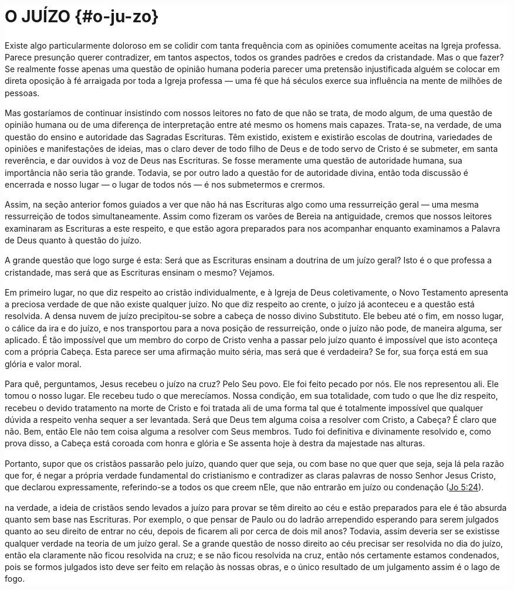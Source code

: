 # O JUÍZO {#o-ju-zo}

Existe algo particularmente doloroso em se colidir com tanta frequência com as opiniões comumente aceitas na Igreja professa. Parece presunção querer contradizer, em tantos aspectos, todos os grandes padrões e credos da cristandade. Mas o que fazer? Se realmente fosse apenas uma questão de opinião humana poderia parecer uma pretensão injustificada alguém se colocar em direta oposição à fé arraigada por toda a Igreja professa — uma fé que há séculos exerce sua influência na mente de milhões de pessoas.

Mas gostaríamos de continuar insistindo com nossos leitores no fato de que não se trata, de modo algum, de uma questão de opinião humana ou de uma diferença de interpretação entre até mesmo os homens mais capazes. Trata-se, na verdade, de uma questão do ensino e autoridade das Sagradas Escrituras. Têm existido, existem e existirão escolas de doutrina, variedades de opiniões e manifestações de ideias, mas o claro dever de todo filho de Deus e de todo servo de Cristo é se submeter, em santa reverência, e dar ouvidos à voz de Deus nas Escrituras. Se fosse meramente uma questão de autoridade humana, sua importância não seria tão grande. Todavia, se por outro lado a questão for de autoridade divina, então toda discussão é encerrada e nosso lugar — o lugar de todos nós — é nos submetermos e crermos.

Assim, na seção anterior fomos guiados a ver que não há nas Escrituras algo como uma ressurreição geral — uma mesma ressurreição de todos simultaneamente. Assim como fizeram os varões de Bereia na antiguidade, cremos que nossos leitores examinaram as Escrituras a este respeito, e que estão agora preparados para nos acompanhar enquanto examinamos a Palavra de Deus quanto à questão do juízo.

A grande questão que logo surge é esta: Será que as Escrituras ensinam a doutrina de um juízo geral? Isto é o que professa a cristandade, mas será que as Escrituras ensinam o mesmo? Vejamos.

Em primeiro lugar, no que diz respeito ao cristão individualmente, e à Igreja de Deus coletivamente, o Novo Testamento apresenta a preciosa verdade de que não existe qualquer juízo. No que diz respeito ao crente, o juízo já aconteceu e a questão está resolvida. A densa nuvem de juízo precipitou-se sobre a cabeça de nosso divino Substituto. Ele bebeu até o fim, em nosso lugar, o cálice da ira e do juízo, e nos transportou para a nova posição de ressurreição, onde o juízo não pode, de maneira alguma, ser aplicado. É tão impossível que um membro do corpo de Cristo venha a passar pelo juízo quanto é impossível que isto aconteça com a própria Cabeça. Esta parece ser uma afirmação muito séria, mas será que é verdadeira? Se for, sua força está em sua glória e valor moral.

Para quê, perguntamos, Jesus recebeu o juízo na cruz? Pelo Seu povo. Ele foi feito pecado por nós. Ele nos representou ali. Ele tomou o nosso lugar. Ele recebeu tudo o que merecíamos. Nossa condição, em sua totalidade, com tudo o que lhe diz respeito, recebeu o devido tratamento na morte de Cristo e foi tratada ali de uma forma tal que é totalmente impossível que qualquer dúvida a respeito venha sequer a ser levantada. Será que Deus tem alguma coisa a resolver com Cristo, a Cabeça? É claro que não. Bem, então Ele não tem coisa alguma a resolver com Seus membros. Tudo foi definitiva e divinamente resolvido e, como prova disso, a Cabeça está coroada com honra e glória e Se assenta hoje à destra da majestade nas alturas.

Portanto, supor que os cristãos passarão pelo juízo, quando quer que seja, ou com base no que quer que seja, seja lá pela razão que for, é negar a própria verdade fundamental do cristianismo e contradizer as claras palavras de nosso Senhor Jesus Cristo, que declarou expressamente, referindo-se a todos os que creem nEle, que não entrarão em juízo ou condenação ([Jo 5:24](http://bibliaonline.com.br/acf/jo/5/24)).

na verdade, a ideia de cristãos sendo levados a juízo para provar se têm direito ao céu e estão preparados para ele é tão absurda quanto sem base nas Escrituras. Por exemplo, o que pensar de Paulo ou do ladrão arrependido esperando para serem julgados quanto ao seu direito de entrar no céu, depois de ficarem ali por cerca de dois mil anos? Todavia, assim deveria ser se existisse qualquer verdade na teoria de um juízo geral. Se a grande questão de nosso direito ao céu precisar ser resolvida no dia do juízo, então ela claramente não ficou resolvida na cruz; e se não ficou resolvida na cruz, então nós certamente estamos condenados, pois se formos julgados isto deve ser feito em relação às nossas obras, e o único resultado de um julgamento assim é o lago de fogo.
